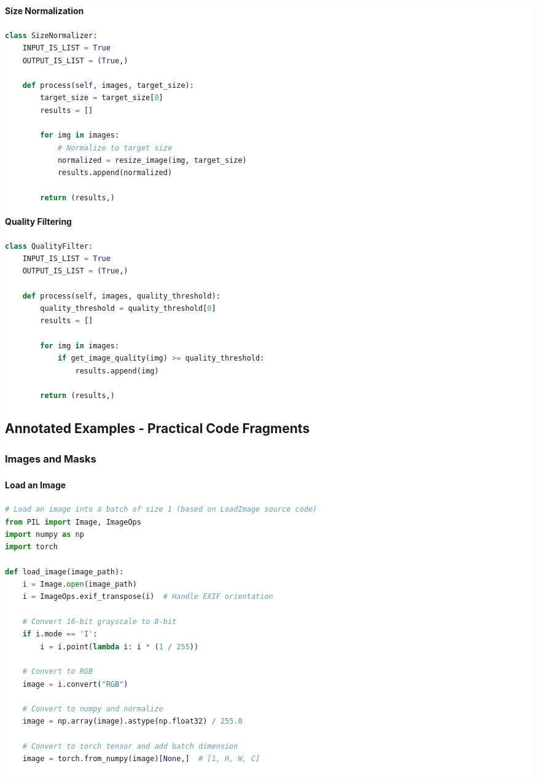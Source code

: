 #### Size Normalization
```python
class SizeNormalizer:
    INPUT_IS_LIST = True
    OUTPUT_IS_LIST = (True,)
    
    def process(self, images, target_size):
        target_size = target_size[0]
        results = []
        
        for img in images:
            # Normalize to target size
            normalized = resize_image(img, target_size)
            results.append(normalized)
        
        return (results,)
```

#### Quality Filtering
```python
class QualityFilter:
    INPUT_IS_LIST = True
    OUTPUT_IS_LIST = (True,)
    
    def process(self, images, quality_threshold):
        quality_threshold = quality_threshold[0]
        results = []
        
        for img in images:
            if get_image_quality(img) >= quality_threshold:
                results.append(img)
        
        return (results,)
```

## Annotated Examples - Practical Code Fragments

### Images and Masks

#### Load an Image
```python
# Load an image into a batch of size 1 (based on LoadImage source code)
from PIL import Image, ImageOps
import numpy as np
import torch

def load_image(image_path):
    i = Image.open(image_path)
    i = ImageOps.exif_transpose(i)  # Handle EXIF orientation
    
    # Convert 16-bit grayscale to 8-bit
    if i.mode == 'I':
        i = i.point(lambda i: i * (1 / 255))
    
    # Convert to RGB
    image = i.convert("RGB")
    
    # Convert to numpy and normalize
    image = np.array(image).astype(np.float32) / 255.0
    
    # Convert to torch tensor and add batch dimension
    image = torch.from_numpy(image)[None,]  # [1, H, W, C]
    
```